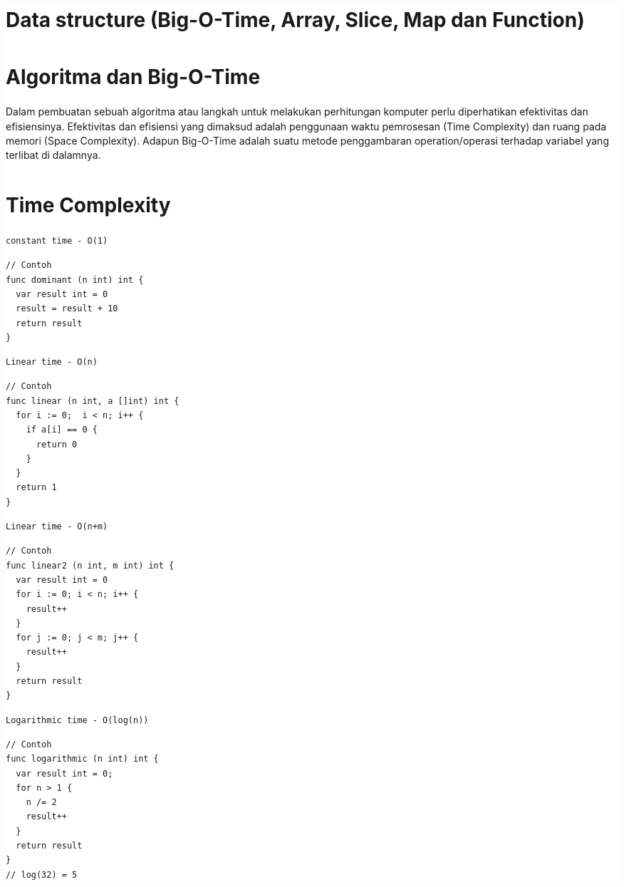 # Data structure (Big-O-Time, Array, Slice, Map dan Function)


# Algoritma dan Big-O-Time

Dalam pembuatan sebuah algoritma atau langkah untuk melakukan perhitungan komputer perlu diperhatikan efektivitas dan efisiensinya. Efektivitas dan efisiensi yang dimaksud adalah penggunaan waktu pemrosesan (Time Complexity) dan ruang pada memori (Space Complexity). Adapun Big-O-Time adalah suatu metode penggambaran operation/operasi terhadap variabel yang terlibat di dalamnya.
  
  # Time Complexity
  
  `constant time - O(1)`
  
    // Contoh
    func dominant (n int) int {
      var result int = 0
      result = result + 10
      return result
    }

  `Linear time - O(n)`

    // Contoh
    func linear (n int, a []int) int {
      for i := 0;  i < n; i++ {
        if a[i] == 0 {
          return 0
        }
      }
      return 1
    }

  `Linear time - O(n+m)`

    // Contoh
    func linear2 (n int, m int) int {
      var result int = 0
      for i := 0; i < n; i++ {
        result++
      }
      for j := 0; j < m; j++ {
        result++
      }
      return result
    }

  `Logarithmic time - O(log(n))`

    // Contoh
    func logarithmic (n int) int {
      var result int = 0;
      for n > 1 {
        n /= 2
        result++
      }
      return result
    }
    // log(32) = 5
